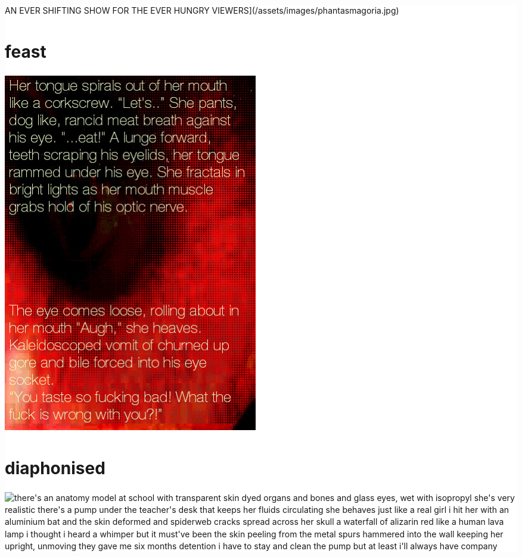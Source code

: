 AN EVER SHIFTING SHOW
FOR THE EVER HUNGRY VIEWERS](/assets/images/phantasmagoria.jpg)

# feast
![Her tongue spirals out of her mouth like a corkscrew. Let's.. She pants, dog like, rancid meat breath against his eye. ...eat A lunge forward, teeth scraping his eyelids, her tongue rammed under his eye. She fractals in bright lights as her mouth muscle grabs hold of his optic nerve: The eye comes loose, rolling about in her mouth Augh she heaves. Kaleidoscoped vomit of churned up bile forced into his eye socket. You taste so fucking bad. What the fuck is wrong with you](/assets/images/feast.jpg)

# diaphonised
![there's an anatomy model at school
with transparent skin
dyed organs and bones
and glass eyes, wet with isopropyl
she's very realistic
there's a pump 
under the teacher's desk
that keeps her fluids circulating
she behaves just like a real girl
i hit her with an aluminium bat
and the skin deformed
and spiderweb cracks 
spread across her skull
a waterfall of alizarin red
like a human lava lamp
i thought i heard a whimper
but it must've been the skin 
peeling from the metal spurs hammered into the wall
keeping her upright, unmoving
they gave me six months detention
i have to stay and clean the pump
but at least i'll always have company](/assets/images/dia.jpg)

